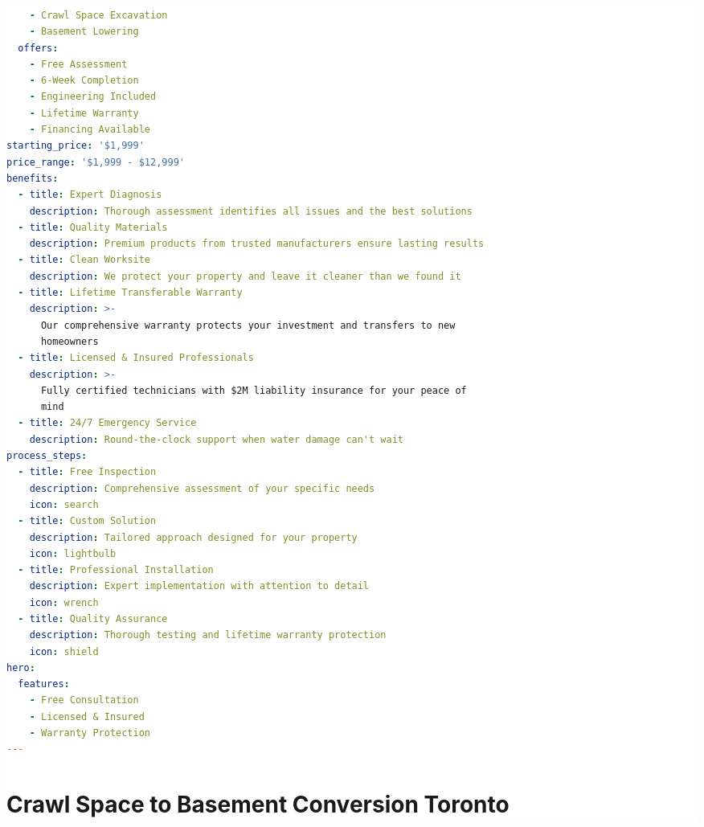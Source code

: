 ```yaml
    - Crawl Space Excavation
    - Basement Lowering
  offers:
    - Free Assessment
    - 6-Week Completion
    - Engineering Included
    - Lifetime Warranty
    - Financing Available
starting_price: '$1,999'
price_range: '$1,999 - $12,999'
benefits:
  - title: Expert Diagnosis
    description: Thorough assessment identifies all issues and the best solutions
  - title: Quality Materials
    description: Premium products from trusted manufacturers ensure lasting results
  - title: Clean Worksite
    description: We protect your property and leave it cleaner than we found it
  - title: Lifetime Transferable Warranty
    description: >-
      Our comprehensive warranty protects your investment and transfers to new
      homeowners
  - title: Licensed & Insured Professionals
    description: >-
      Fully certified technicians with $2M liability insurance for your peace of
      mind
  - title: 24/7 Emergency Service
    description: Round-the-clock support when water damage can't wait
process_steps:
  - title: Free Inspection
    description: Comprehensive assessment of your specific needs
    icon: search
  - title: Custom Solution
    description: Tailored approach designed for your property
    icon: lightbulb
  - title: Professional Installation
    description: Expert implementation with attention to detail
    icon: wrench
  - title: Quality Assurance
    description: Thorough testing and lifetime warranty protection
    icon: shield
hero:
  features:
    - Free Consultation
    - Licensed & Insured
    - Warranty Protection
---
```


# Crawl Space to Basement Conversion Toronto
